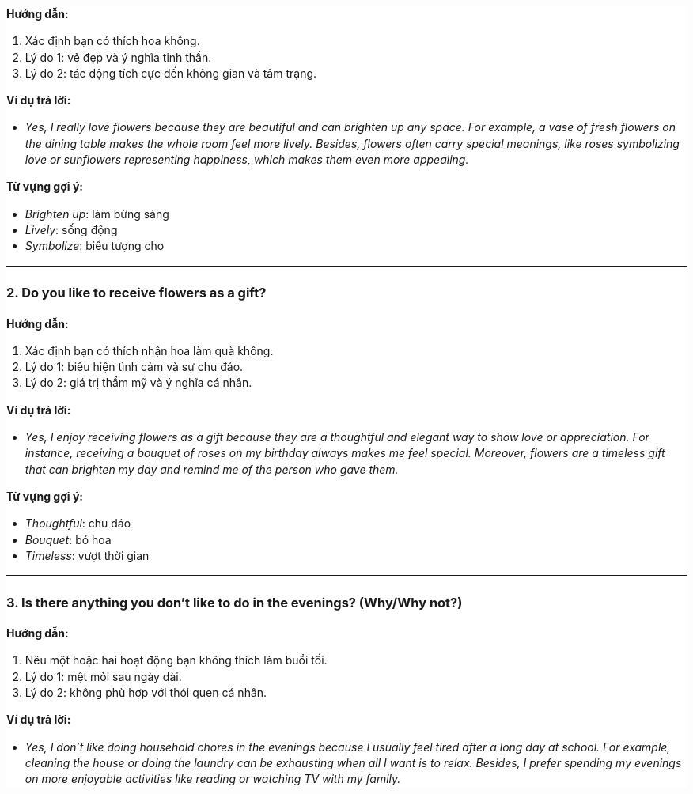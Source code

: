 **Hướng dẫn:**

1. Xác định bạn có thích hoa không.
2. Lý do 1: vẻ đẹp và ý nghĩa tinh thần.
3. Lý do 2: tác động tích cực đến không gian và tâm trạng.

**Ví dụ trả lời:**

- _Yes, I really love flowers because they are beautiful and can brighten up any space. For example, a vase of fresh flowers on the dining table makes the whole room feel more lively. Besides, flowers often carry special meanings, like roses symbolizing love or sunflowers representing happiness, which makes them even more appealing._

**Từ vựng gợi ý:**

- _Brighten up_: làm bừng sáng
- _Lively_: sống động
- _Symbolize_: biểu tượng cho

---

### **2. Do you like to receive flowers as a gift?**

**Hướng dẫn:**

1. Xác định bạn có thích nhận hoa làm quà không.
2. Lý do 1: biểu hiện tình cảm và sự chu đáo.
3. Lý do 2: giá trị thẩm mỹ và ý nghĩa cá nhân.

**Ví dụ trả lời:**

- _Yes, I enjoy receiving flowers as a gift because they are a thoughtful and elegant way to show love or appreciation. For instance, receiving a bouquet of roses on my birthday always makes me feel special. Moreover, flowers are a timeless gift that can brighten my day and remind me of the person who gave them._

**Từ vựng gợi ý:**

- _Thoughtful_: chu đáo
- _Bouquet_: bó hoa
- _Timeless_: vượt thời gian

---

### **3. Is there anything you don’t like to do in the evenings? (Why/Why not?)**

**Hướng dẫn:**

1. Nêu một hoặc hai hoạt động bạn không thích làm buổi tối.
2. Lý do 1: mệt mỏi sau ngày dài.
3. Lý do 2: không phù hợp với thói quen cá nhân.

**Ví dụ trả lời:**

- _Yes, I don’t like doing household chores in the evenings because I usually feel tired after a long day at school. For example, cleaning the house or doing the laundry can be exhausting when all I want is to relax. Besides, I prefer spending my evenings on more enjoyable activities like reading or watching TV with my family._

